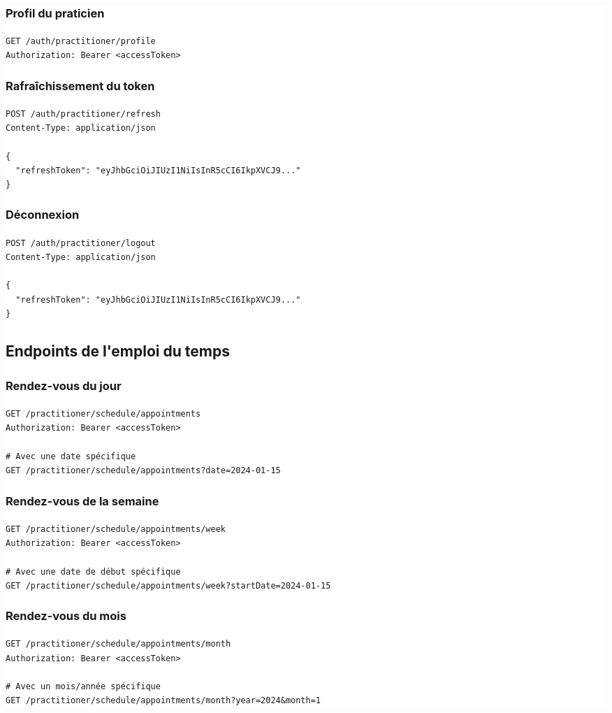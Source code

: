 ### Profil du praticien
```
GET /auth/practitioner/profile
Authorization: Bearer <accessToken>
```

### Rafraîchissement du token
```
POST /auth/practitioner/refresh
Content-Type: application/json

{
  "refreshToken": "eyJhbGciOiJIUzI1NiIsInR5cCI6IkpXVCJ9..."
}
```

### Déconnexion
```
POST /auth/practitioner/logout
Content-Type: application/json

{
  "refreshToken": "eyJhbGciOiJIUzI1NiIsInR5cCI6IkpXVCJ9..."
}
```

## Endpoints de l'emploi du temps

### Rendez-vous du jour
```
GET /practitioner/schedule/appointments
Authorization: Bearer <accessToken>

# Avec une date spécifique
GET /practitioner/schedule/appointments?date=2024-01-15
```

### Rendez-vous de la semaine
```
GET /practitioner/schedule/appointments/week
Authorization: Bearer <accessToken>

# Avec une date de début spécifique
GET /practitioner/schedule/appointments/week?startDate=2024-01-15
```

### Rendez-vous du mois
```
GET /practitioner/schedule/appointments/month
Authorization: Bearer <accessToken>

# Avec un mois/année spécifique
GET /practitioner/schedule/appointments/month?year=2024&month=1
```
